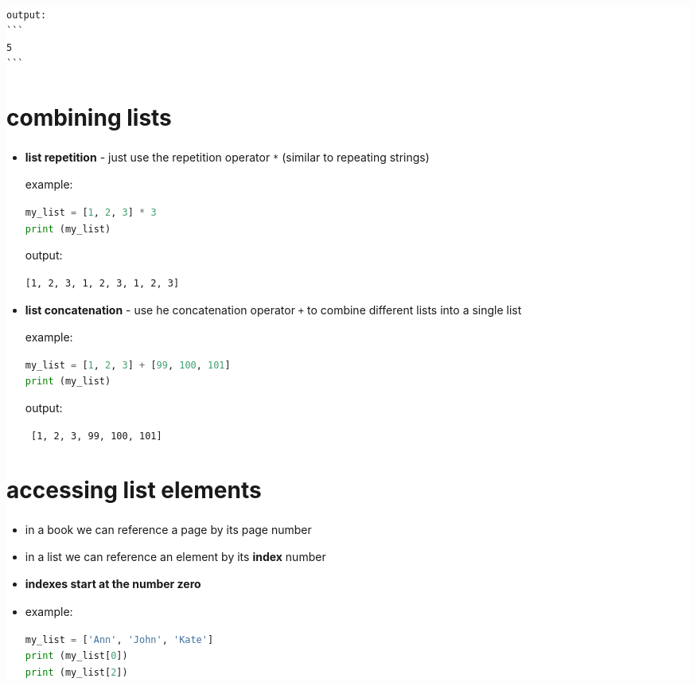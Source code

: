     output:
    ```
    5
    ```


# combining lists

* __list repetition__ - just use the repetition operator `*`
(similar to repeating strings)

    example:

    ```python
    my_list = [1, 2, 3] * 3
    print (my_list)
    ```

    output:

    ```
    [1, 2, 3, 1, 2, 3, 1, 2, 3]
    ```


* __list concatenation__ - use he concatenation operator `+` to combine
different lists into a single list

    example:

    ```python
    my_list = [1, 2, 3] + [99, 100, 101]
    print (my_list)
    ```

    output:

    ```
     [1, 2, 3, 99, 100, 101]
    ```


# accessing list elements

* in a book we can reference a page by its page number

* in a list we can reference an element by its __index__ number

* __indexes start at the number zero__

* example:

    ```python
    my_list = ['Ann', 'John', 'Kate']
    print (my_list[0])
    print (my_list[2])
    ```
